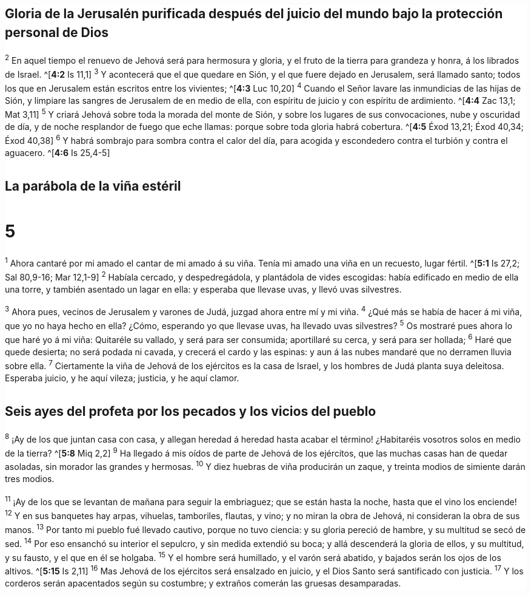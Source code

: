 

## Gloria de la Jerusalén purificada después del juicio del mundo bajo la protección personal de Dios
<sup class='bibleverse'>2</sup> En aquel tiempo el renuevo de Jehová será para hermosura y gloria, y el fruto de la tierra para grandeza y honra, á los librados de Israel. ^[**4:2** Is 11,1] <sup class='bibleverse'>3</sup> Y acontecerá que el que quedare en Sión, y el que fuere dejado en Jerusalem, será llamado santo; todos los que en Jerusalem están escritos entre los vivientes; ^[**4:3** Luc 10,20] <sup class='bibleverse'>4</sup> Cuando el Señor lavare las inmundicias de las hijas de Sión, y limpiare las sangres de Jerusalem de en medio de ella, con espíritu de juicio y con espíritu de ardimiento. ^[**4:4** Zac 13,1; Mat 3,11] <sup class='bibleverse'>5</sup> Y criará Jehová sobre toda la morada del monte de Sión, y sobre los lugares de sus convocaciones, nube y oscuridad de día, y de noche resplandor de fuego que eche llamas: porque sobre toda gloria habrá cobertura. ^[**4:5** Éxod 13,21; Éxod 40,34; Éxod 40,38] <sup class='bibleverse'>6</sup> Y habrá sombrajo para sombra contra el calor del día, para acogida y escondedero contra el turbión y contra el aguacero. ^[**4:6** Is 25,4-5] 
     

## La parábola de la viña estéril
# 5 
<sup class='bibleverse'>1</sup> Ahora cantaré por mi amado el cantar de mi amado á su viña. Tenía mi amado una viña en un recuesto, lugar fértil. ^[**5:1** Is 27,2; Sal 80,9-16; Mar 12,1-9] <sup class='bibleverse'>2</sup> Habíala cercado, y despedregádola, y plantádola de vides escogidas: había edificado en medio de ella una torre, y también asentado un lagar en ella: y esperaba que llevase uvas, y llevó uvas silvestres. 



<sup class='bibleverse'>3</sup> Ahora pues, vecinos de Jerusalem y varones de Judá, juzgad ahora entre mí y mi viña. <sup class='bibleverse'>4</sup> ¿Qué más se había de hacer á mi viña, que yo no haya hecho en ella? ¿Cómo, esperando yo que llevase uvas, ha llevado uvas silvestres? <sup class='bibleverse'>5</sup> Os mostraré pues ahora lo que haré yo á mi viña: Quitaréle su vallado, y será para ser consumida; aportillaré su cerca, y será para ser hollada; <sup class='bibleverse'>6</sup> Haré que quede desierta; no será podada ni cavada, y crecerá el cardo y las espinas: y aun á las nubes mandaré que no derramen lluvia sobre ella. <sup class='bibleverse'>7</sup> Ciertamente la viña de Jehová de los ejércitos es la casa de Israel, y los hombres de Judá planta suya deleitosa. Esperaba juicio, y he aquí vileza; justicia, y he aquí clamor. 



## Seis ayes del profeta por los pecados y los vicios del pueblo
<sup class='bibleverse'>8</sup> ¡Ay de los que juntan casa con casa, y allegan heredad á heredad hasta acabar el término! ¿Habitaréis vosotros solos en medio de la tierra? ^[**5:8** Miq 2,2] <sup class='bibleverse'>9</sup> Ha llegado á mis oídos de parte de Jehová de los ejércitos, que las muchas casas han de quedar asoladas, sin morador las grandes y hermosas. <sup class='bibleverse'>10</sup> Y diez huebras de viña producirán un zaque, y treinta modios de simiente darán tres modios. 



<sup class='bibleverse'>11</sup> ¡Ay de los que se levantan de mañana para seguir la embriaguez; que se están hasta la noche, hasta que el vino los enciende! <sup class='bibleverse'>12</sup> Y en sus banquetes hay arpas, vihuelas, tamboriles, flautas, y vino; y no miran la obra de Jehová, ni consideran la obra de sus manos. <sup class='bibleverse'>13</sup> Por tanto mi pueblo fué llevado cautivo, porque no tuvo ciencia: y su gloria pereció de hambre, y su multitud se secó de sed. <sup class='bibleverse'>14</sup> Por eso ensanchó su interior el sepulcro, y sin medida extendió su boca; y allá descenderá la gloria de ellos, y su multitud, y su fausto, y el que en él se holgaba. <sup class='bibleverse'>15</sup> Y el hombre será humillado, y el varón será abatido, y bajados serán los ojos de los altivos. ^[**5:15** Is 2,11] <sup class='bibleverse'>16</sup> Mas Jehová de los ejércitos será ensalzado en juicio, y el Dios Santo será santificado con justicia. <sup class='bibleverse'>17</sup> Y los corderos serán apacentados según su costumbre; y extraños comerán las gruesas desamparadas. 
